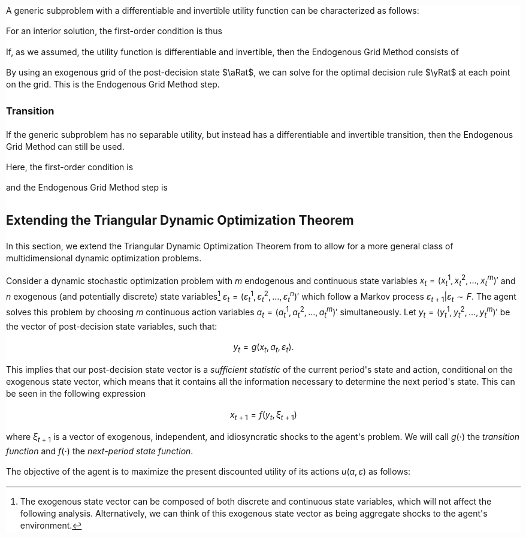 A generic subproblem with a differentiable and invertible utility function can be characterized as follows:

For an interior solution, the first-order condition is thus

If, as we assumed, the utility function is differentiable and invertible, then the Endogenous Grid Method consists of

By using an exogenous grid of the post-decision state $\aRat$, we can solve for the optimal decision rule $\yRat$ at each point on the grid. This is the Endogenous Grid Method step.

### Transition

If the generic subproblem has no separable utility, but instead has a differentiable and invertible transition, then the Endogenous Grid Method can still be used.

Here, the first-order condition is

and the Endogenous Grid Method step is

## Extending the Triangular Dynamic Optimization Theorem

In this section, we extend the Triangular Dynamic Optimization Theorem from [](doi:10.1016/j.econlet.2015.07.033) to allow for a more general class of multidimensional dynamic optimization problems.

Consider a dynamic stochastic optimization problem with $m$ endogenous and continuous state variables $x_t = (x^1_t, x^2_t, \ldots, x^m_t)'$ and $n$ exogenous (and potentially discrete) state variables[^exog_agg] $\varepsilon_t = (\varepsilon^1_t, \varepsilon^2_t, \ldots, \varepsilon^n_t)'$ which follow a Markov process $\varepsilon_{t+1} \lvert \varepsilon_t \sim F$. The agent solves this problem by choosing $m$ continuous action variables $a_t = (a^1_t, a^2_t, \ldots, a^m_t)'$ simultaneously. Let $y_t = (y^1_t, y^2_t, \ldots, y^m_t)'$ be the vector of post-decision state variables, such that:

[^exog_agg]: The exogenous state vector can be composed of both discrete and continuous state variables, which will not affect the following analysis. Alternatively, we can think of this exogenous state vector as being aggregate shocks to the agent's environment.

$$
\begin{equation}
    y_t = g(x_t, a_t, \varepsilon_t).
\end{equation}
$$

This implies that our post-decision state vector is a *sufficient statistic* of the current period's state and action, conditional on the exogenous state vector, which means that it contains all the information necessary to determine the next period's state. This can be seen in the following expression

$$
\begin{equation}
    x_{t+1} = f(y_t, \xi_{t+1})
\end{equation}
$$

where $\xi_{t+1}$ is a vector of exogenous, independent, and idiosyncratic shocks to the agent's problem. We will call $g(\cdot)$ the *transition function* and $f(\cdot)$ the *next-period state function*.

The objective of the agent is to maximize the present discounted utility of its actions $u(a, \varepsilon)$ as follows:
